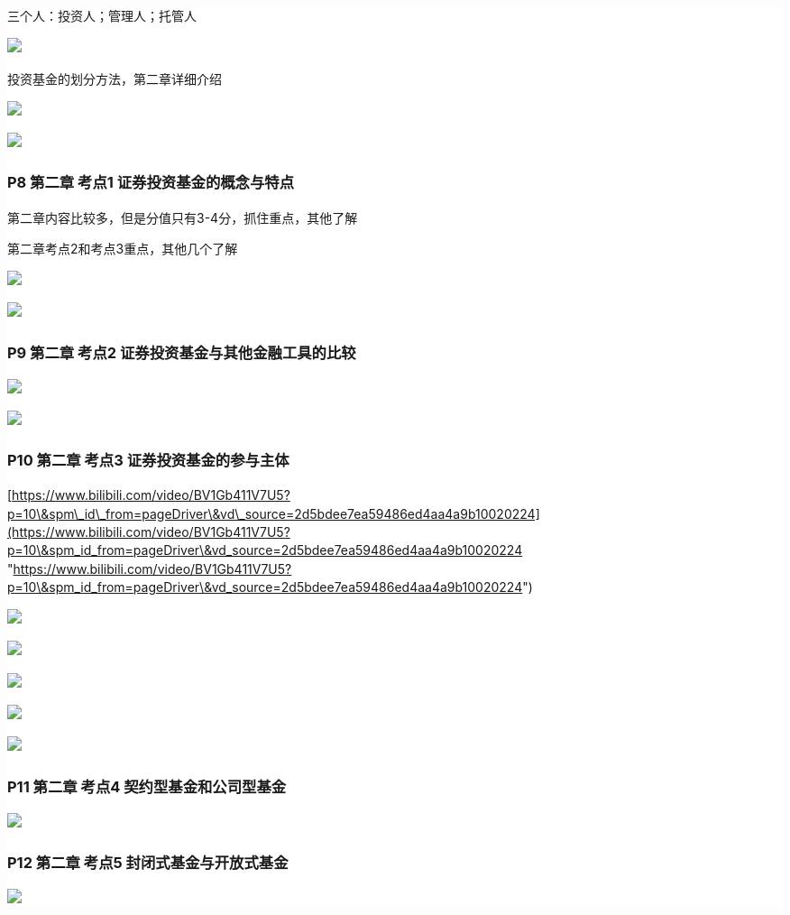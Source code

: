 三个人：投资人；管理人；托管人

![](https://cloud.seatable.cn/workspace/81910/asset/b0de7002-5abf-48b9-b07b-ba7033be74a7/images/auto-upload/image-1711457010227.png)

投资基金的划分方法，第二章详细介绍

![](https://cloud.seatable.cn/workspace/81910/asset/b0de7002-5abf-48b9-b07b-ba7033be74a7/images/auto-upload/image-1711458904514.png)

![](https://cloud.seatable.cn/workspace/81910/asset/b0de7002-5abf-48b9-b07b-ba7033be74a7/images/auto-upload/image-1711458991160.png)



### P8 第二章 考点1 证券投资基金的概念与特点
第二章内容比较多，但是分值只有3-4分，抓住重点，其他了解

第二章考点2和考点3重点，其他几个了解

![](https://cloud.seatable.cn/workspace/81910/asset/b0de7002-5abf-48b9-b07b-ba7033be74a7/images/auto-upload/image-1711463745006.png)

![](https://cloud.seatable.cn/workspace/81910/asset/b0de7002-5abf-48b9-b07b-ba7033be74a7/images/auto-upload/image-1711463754992.png)


### P9 第二章 考点2 证券投资基金与其他金融工具的比较
![](https://cloud.seatable.cn/workspace/81910/asset/b0de7002-5abf-48b9-b07b-ba7033be74a7/images/auto-upload/image-1711466218283.png)



![](https://cloud.seatable.cn/workspace/81910/asset/b0de7002-5abf-48b9-b07b-ba7033be74a7/images/auto-upload/image-1711466228471.png)


### P10 第二章 考点3 证券投资基金的参与主体
[https://www.bilibili.com/video/BV1Gb411V7U5?p=10\&spm\_id\_from=pageDriver\&vd\_source=2d5bdee7ea59486ed4aa4a9b10020224](https://www.bilibili.com/video/BV1Gb411V7U5?p=10\&spm_id_from=pageDriver\&vd_source=2d5bdee7ea59486ed4aa4a9b10020224 "https://www.bilibili.com/video/BV1Gb411V7U5?p=10\&spm_id_from=pageDriver\&vd_source=2d5bdee7ea59486ed4aa4a9b10020224")

![](https://cloud.seatable.cn/workspace/81910/asset/b0de7002-5abf-48b9-b07b-ba7033be74a7/images/auto-upload/image-1711545576580.png)

![](https://cloud.seatable.cn/workspace/81910/asset/b0de7002-5abf-48b9-b07b-ba7033be74a7/images/auto-upload/image-1711545584547.png)

![](https://cloud.seatable.cn/workspace/81910/asset/b0de7002-5abf-48b9-b07b-ba7033be74a7/images/auto-upload/image-1711545593124.png)

![](https://cloud.seatable.cn/workspace/81910/asset/b0de7002-5abf-48b9-b07b-ba7033be74a7/images/auto-upload/image-1711545600924.png)

![](https://cloud.seatable.cn/workspace/81910/asset/b0de7002-5abf-48b9-b07b-ba7033be74a7/images/auto-upload/image-1711545608626.png)


### P11 第二章 考点4 契约型基金和公司型基金
![](https://cloud.seatable.cn/workspace/81910/asset/b0de7002-5abf-48b9-b07b-ba7033be74a7/images/auto-upload/image-1711547353195.png)


### P12 第二章 考点5 封闭式基金与开放式基金
![](https://cloud.seatable.cn/workspace/81910/asset/b0de7002-5abf-48b9-b07b-ba7033be74a7/images/auto-upload/image-1711551731326.png)

